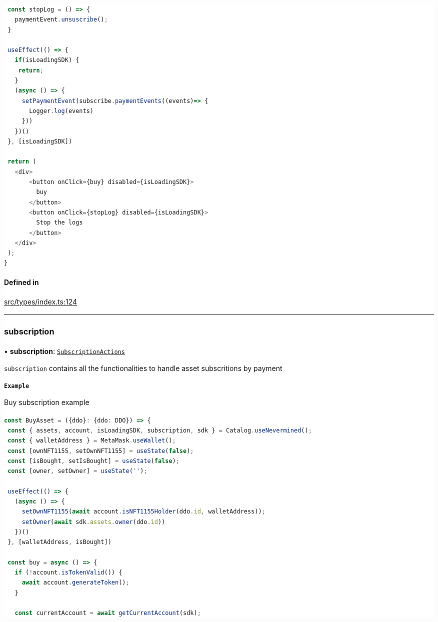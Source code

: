 ```ts
 const stopLog = () => {
   paymentEvent.unsuscribe();
 }

 useEffect(() => {
   if(isLoadingSDK) {
    return;
   }
   (async () => {
     setPaymentEvent(subscribe.paymentEvents((events)=> {
       Logger.log(events)
     }))
   })()
 }, [isLoadingSDK])
 
 return (
   <div>
       <button onClick={buy} disabled={isLoadingSDK}>
         buy
       </button>
       <button onClick={stopLog} disabled={isLoadingSDK}>
         Stop the logs
       </button>
   </div>
 );
}
```

#### Defined in

[src/types/index.ts:124](https://github.com/nevermined-io/components-catalog/blob/41297c1/lib/src/types/index.ts#L124)

___

### subscription

• **subscription**: [`SubscriptionActions`](index.SubscriptionActions.md)

`subscription` contains all the functionalities to handle asset subscritions by payment

**`Example`**

Buy subscription example

```ts
const BuyAsset = ({ddo}: {ddo: DDO}) => {
 const { assets, account, isLoadingSDK, subscription, sdk } = Catalog.useNevermined();
 const { walletAddress } = MetaMask.useWallet();
 const [ownNFT1155, setOwnNFT1155] = useState(false);
 const [isBought, setIsBought] = useState(false);
 const [owner, setOwner] = useState('');
 
 useEffect(() => {
   (async () => {
     setOwnNFT1155(await account.isNFT1155Holder(ddo.id, walletAddress));
     setOwner(await sdk.assets.owner(ddo.id))
   })()
 }, [walletAddress, isBought])
 
 const buy = async () => {
   if (!account.isTokenValid()) {
     await account.generateToken();
   }
 
   const currentAccount = await getCurrentAccount(sdk);
```